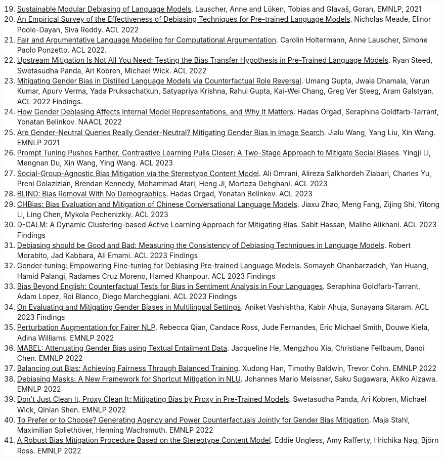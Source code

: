 19. [Sustainable Modular Debiasing of Language Models](https://arxiv.org/abs/2109.03646), Lauscher, Anne and Lüken, Tobias and Glavaš, Goran, EMNLP, 2021
20. [An Empirical Survey of the Effectiveness of Debiasing Techniques for Pre-trained Language Models](https://aclanthology.org/2022.acl-long.132/). Nicholas Meade, Elinor Poole-Dayan, Siva Reddy. ACL 2022
15. [Fair and Argumentative Language Modeling for Computational Argumentation](https://arxiv.org/abs/2204.04026). Carolin Holtermann, Anne Lauscher, Simone Paolo Ponzetto. ACL 2022.
16. [Upstream Mitigation Is Not All You Need: Testing the Bias Transfer Hypothesis in Pre-Trained Language Models](https://aclanthology.org/2022.acl-long.247/). Ryan Steed, Swetasudha Panda, Ari Kobren, Michael Wick. ACL 2022
17. [Mitigating Gender Bias in Distilled Language Models via Counterfactual Role Reversal](https://arxiv.org/abs/2203.12574). Umang Gupta, Jwala Dhamala, Varun Kumar, Apurv Verma, Yada Pruksachatkun, Satyapriya Krishna, Rahul Gupta, Kai-Wei Chang, Greg Ver Steeg, Aram Galstyan. ACL 2022 Findings.
18. [How Gender Debiasing Affects Internal Model Representations, and Why It Matters](https://arxiv.org/abs/2204.06827). Hadas Orgad, Seraphina Goldfarb-Tarrant, Yonatan Belinkov. NAACL 2022
19. [Are Gender-Neutral Queries Really Gender-Neutral? Mitigating Gender Bias in Image Search](https://aclanthology.org/2021.emnlp-main.151/). Jialu Wang, Yang Liu, Xin Wang. EMNLP 2021
20. [Prompt Tuning Pushes Farther, Contrastive Learning Pulls Closer: A Two-Stage Approach to Mitigate Social Biases](https://aclanthology.org/2023.acl-long.797/). Yingji Li, Mengnan Du, Xin Wang, Ying Wang. ACL 2023
21. [Social-Group-Agnostic Bias Mitigation via the Stereotype Content Model](https://aclanthology.org/2023.acl-long.227/). Ali Omrani, Alireza Salkhordeh Ziabari, Charles Yu, Preni Golazizian, Brendan Kennedy, Mohammad Atari, Heng Ji, Morteza Dehghani. ACL 2023
22. [BLIND: Bias Removal With No Demographics](https://aclanthology.org/2023.acl-long.490/). Hadas Orgad, Yonatan Belinkov. ACL 2023
23. [CHBias: Bias Evaluation and Mitigation of Chinese Conversational Language Models](https://aclanthology.org/2023.acl-long.757/). Jiaxu Zhao, Meng Fang, Zijing Shi, Yitong Li, Ling Chen, Mykola Pechenizkiy. ACL 2023
24. [D-CALM: A Dynamic Clustering-based Active Learning Approach for Mitigating Bias](https://aclanthology.org/2023.findings-acl.342/). Sabit Hassan, Malihe Alikhani. ACL 2023 Findings
25. [Debiasing should be Good and Bad: Measuring the Consistency of Debiasing Techniques in Language Models](https://aclanthology.org/2023.findings-acl.280/). Robert Morabito, Jad Kabbara, Ali Emami. ACL 2023 Findings
26. [Gender-tuning: Empowering Fine-tuning for Debiasing Pre-trained Language Models](https://aclanthology.org/2023.findings-acl.336/). Somayeh Ghanbarzadeh, Yan Huang, Hamid Palangi, Radames Cruz Moreno, Hamed Khanpour. ACL 2023 Findings
27. [Bias Beyond English: Counterfactual Tests for Bias in Sentiment Analysis in Four Languages](https://aclanthology.org/2023.findings-acl.272/). Seraphina Goldfarb-Tarrant, Adam Lopez, Roi Blanco, Diego Marcheggiani. ACL 2023 Findings
28. [On Evaluating and Mitigating Gender Biases in Multilingual Settings](https://aclanthology.org/2023.findings-acl.21/). Aniket Vashishtha, Kabir Ahuja, Sunayana Sitaram. ACL 2023 Findings
29. [Perturbation Augmentation for Fairer NLP](https://aclanthology.org/2022.emnlp-main.646/). Rebecca Qian, Candace Ross, Jude Fernandes, Eric Michael Smith, Douwe Kiela, Adina Williams. EMNLP 2022
30. [MABEL: Attenuating Gender Bias using Textual Entailment Data](https://aclanthology.org/2022.emnlp-main.657/). Jacqueline He, Mengzhou Xia, Christiane Fellbaum, Danqi Chen. EMNLP 2022
31. [Balancing out Bias: Achieving Fairness Through Balanced Training](https://aclanthology.org/2022.emnlp-main.779/). Xudong Han, Timothy Baldwin, Trevor Cohn. EMNLP 2022
32. [Debiasing Masks: A New Framework for Shortcut Mitigation in NLU](https://aclanthology.org/2022.emnlp-main.517/). Johannes Mario Meissner, Saku Sugawara, Akiko Aizawa. EMNLP 2022
33. [Don’t Just Clean It, Proxy Clean It: Mitigating Bias by Proxy in Pre-Trained Models](https://aclanthology.org/2022.findings-emnlp.372/). Swetasudha Panda, Ari Kobren, Michael Wick, Qinlan Shen. EMNLP 2022
34. [To Prefer or to Choose? Generating Agency and Power Counterfactuals Jointly for Gender Bias Mitigation](https://aclanthology.org/2022.nlpcss-1.6/). Maja Stahl, Maximilian Spliethöver, Henning Wachsmuth. EMNLP 2022
35. [A Robust Bias Mitigation Procedure Based on the Stereotype Content Model](https://aclanthology.org/2022.nlpcss-1.23/). Eddie Ungless, Amy Rafferty, Hrichika Nag, Björn Ross. EMNLP 2022
